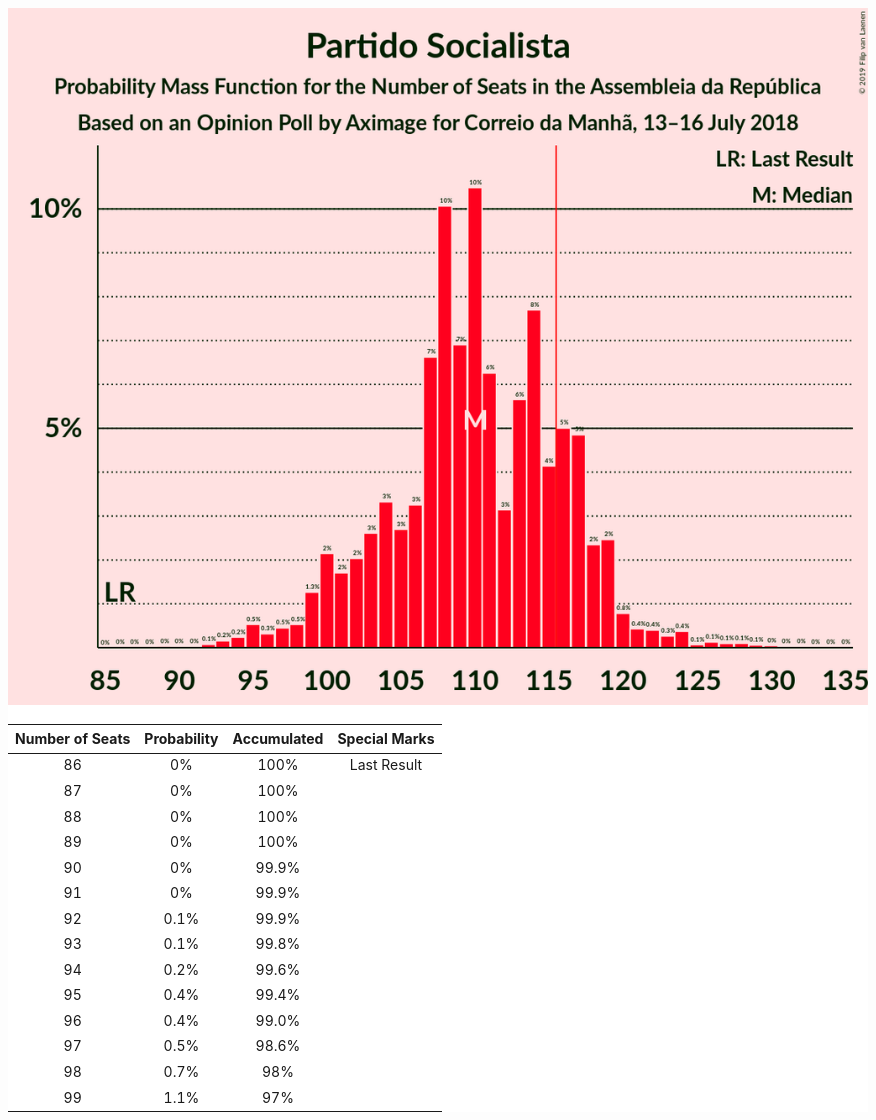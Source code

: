 ![Graph with seats probability mass function not yet produced](2018-07-16-Aximage-seats-pmf-partidosocialista.png "Seats Probability Mass Function")

| Number of Seats | Probability | Accumulated | Special Marks |
|:---------------:|:-----------:|:-----------:|:-------------:|
| 86 | 0% | 100% | Last Result |
| 87 | 0% | 100% |  |
| 88 | 0% | 100% |  |
| 89 | 0% | 100% |  |
| 90 | 0% | 99.9% |  |
| 91 | 0% | 99.9% |  |
| 92 | 0.1% | 99.9% |  |
| 93 | 0.1% | 99.8% |  |
| 94 | 0.2% | 99.6% |  |
| 95 | 0.4% | 99.4% |  |
| 96 | 0.4% | 99.0% |  |
| 97 | 0.5% | 98.6% |  |
| 98 | 0.7% | 98% |  |
| 99 | 1.1% | 97% |  |